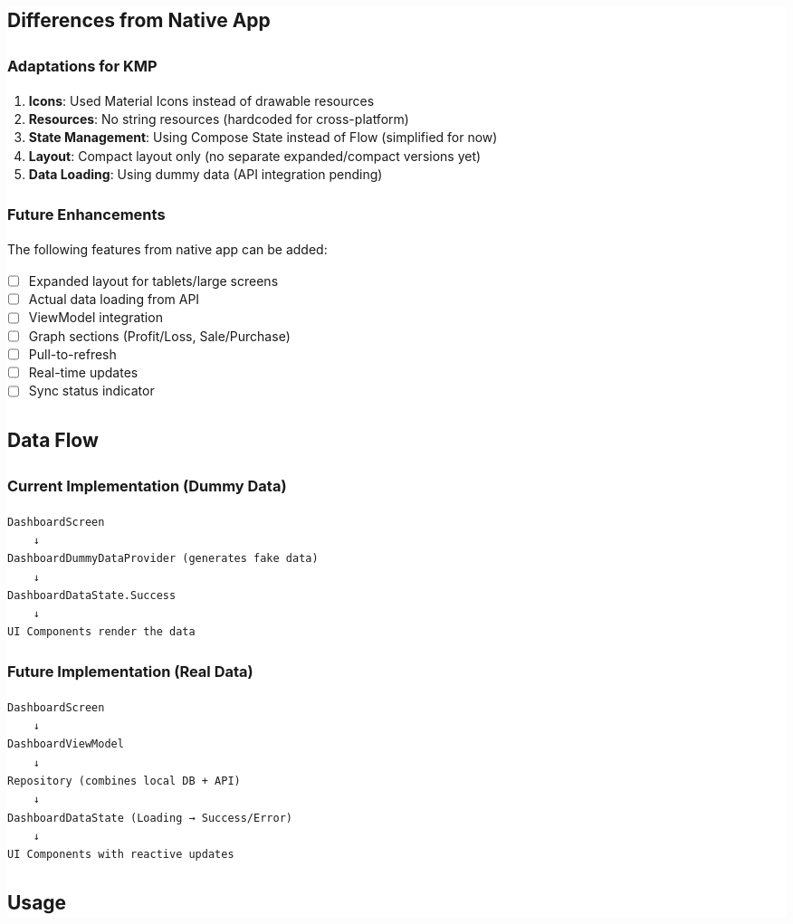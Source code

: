 ## Differences from Native App

### Adaptations for KMP

1. **Icons**: Used Material Icons instead of drawable resources
2. **Resources**: No string resources (hardcoded for cross-platform)
3. **State Management**: Using Compose State instead of Flow (simplified for now)
4. **Layout**: Compact layout only (no separate expanded/compact versions yet)
5. **Data Loading**: Using dummy data (API integration pending)

### Future Enhancements

The following features from native app can be added:
- [ ] Expanded layout for tablets/large screens
- [ ] Actual data loading from API
- [ ] ViewModel integration
- [ ] Graph sections (Profit/Loss, Sale/Purchase)
- [ ] Pull-to-refresh
- [ ] Real-time updates
- [ ] Sync status indicator

## Data Flow

### Current Implementation (Dummy Data)

```
DashboardScreen
    ↓
DashboardDummyDataProvider (generates fake data)
    ↓
DashboardDataState.Success
    ↓
UI Components render the data
```

### Future Implementation (Real Data)

```
DashboardScreen
    ↓
DashboardViewModel
    ↓
Repository (combines local DB + API)
    ↓
DashboardDataState (Loading → Success/Error)
    ↓
UI Components with reactive updates
```

## Usage
